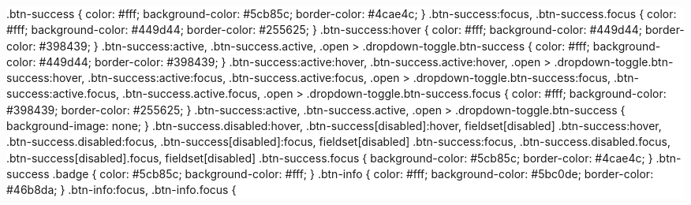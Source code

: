.btn-success {
  color: #fff;
  background-color: #5cb85c;
  border-color: #4cae4c;
}
.btn-success:focus,
.btn-success.focus {
  color: #fff;
  background-color: #449d44;
  border-color: #255625;
}
.btn-success:hover {
  color: #fff;
  background-color: #449d44;
  border-color: #398439;
}
.btn-success:active,
.btn-success.active,
.open > .dropdown-toggle.btn-success {
  color: #fff;
  background-color: #449d44;
  border-color: #398439;
}
.btn-success:active:hover,
.btn-success.active:hover,
.open > .dropdown-toggle.btn-success:hover,
.btn-success:active:focus,
.btn-success.active:focus,
.open > .dropdown-toggle.btn-success:focus,
.btn-success:active.focus,
.btn-success.active.focus,
.open > .dropdown-toggle.btn-success.focus {
  color: #fff;
  background-color: #398439;
  border-color: #255625;
}
.btn-success:active,
.btn-success.active,
.open > .dropdown-toggle.btn-success {
  background-image: none;
}
.btn-success.disabled:hover,
.btn-success[disabled]:hover,
fieldset[disabled] .btn-success:hover,
.btn-success.disabled:focus,
.btn-success[disabled]:focus,
fieldset[disabled] .btn-success:focus,
.btn-success.disabled.focus,
.btn-success[disabled].focus,
fieldset[disabled] .btn-success.focus {
  background-color: #5cb85c;
  border-color: #4cae4c;
}
.btn-success .badge {
  color: #5cb85c;
  background-color: #fff;
}
.btn-info {
  color: #fff;
  background-color: #5bc0de;
  border-color: #46b8da;
}
.btn-info:focus,
.btn-info.focus {